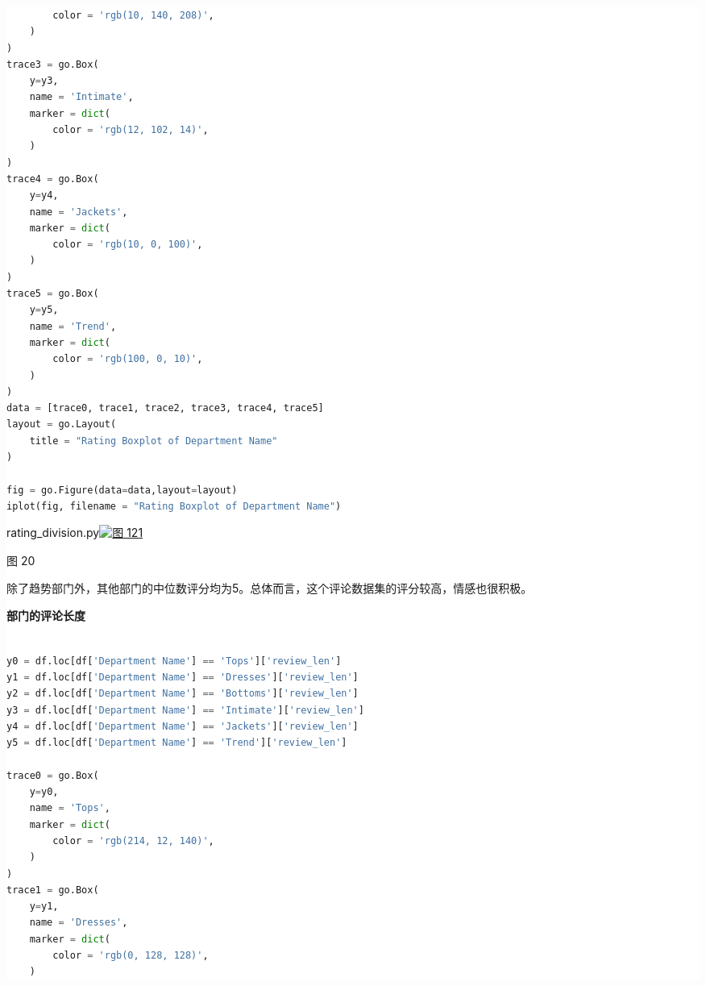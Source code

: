 ```py
        color = 'rgb(10, 140, 208)',
    )
)
trace3 = go.Box(
    y=y3,
    name = 'Intimate',
    marker = dict(
        color = 'rgb(12, 102, 14)',
    )
)
trace4 = go.Box(
    y=y4,
    name = 'Jackets',
    marker = dict(
        color = 'rgb(10, 0, 100)',
    )
)
trace5 = go.Box(
    y=y5,
    name = 'Trend',
    marker = dict(
        color = 'rgb(100, 0, 10)',
    )
)
data = [trace0, trace1, trace2, trace3, trace4, trace5]
layout = go.Layout(
    title = "Rating Boxplot of Department Name"
)

fig = go.Figure(data=data,layout=layout)
iplot(fig, filename = "Rating Boxplot of Department Name")

```

rating_division.py[![图 121](../Images/0c91da65650213f069bb50d060e84716.png)](https://plot.ly/~susanli2005/121/ "图 121")

图 20

除了趋势部门外，其他部门的中位数评分均为5。总体而言，这个评论数据集的评分较高，情感也很积极。

**部门的评论长度**

```py

y0 = df.loc[df['Department Name'] == 'Tops']['review_len']
y1 = df.loc[df['Department Name'] == 'Dresses']['review_len']
y2 = df.loc[df['Department Name'] == 'Bottoms']['review_len']
y3 = df.loc[df['Department Name'] == 'Intimate']['review_len']
y4 = df.loc[df['Department Name'] == 'Jackets']['review_len']
y5 = df.loc[df['Department Name'] == 'Trend']['review_len']

trace0 = go.Box(
    y=y0,
    name = 'Tops',
    marker = dict(
        color = 'rgb(214, 12, 140)',
    )
)
trace1 = go.Box(
    y=y1,
    name = 'Dresses',
    marker = dict(
        color = 'rgb(0, 128, 128)',
    )
```